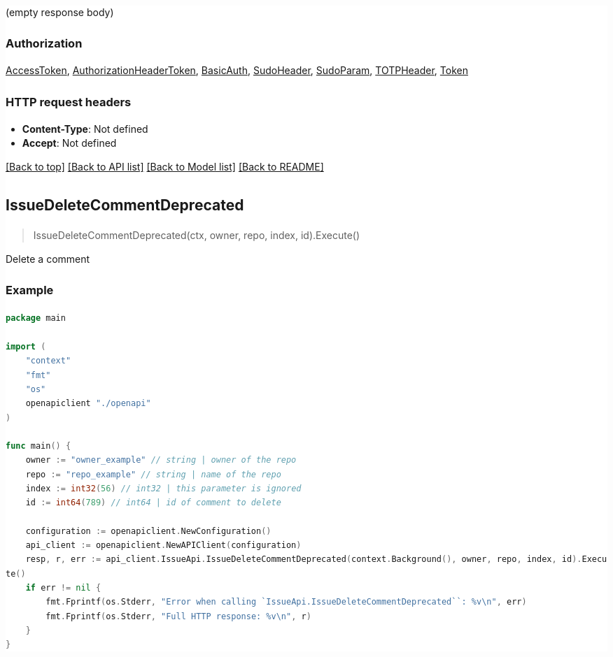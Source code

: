  (empty response body)

### Authorization

[AccessToken](../README.md#AccessToken), [AuthorizationHeaderToken](../README.md#AuthorizationHeaderToken), [BasicAuth](../README.md#BasicAuth), [SudoHeader](../README.md#SudoHeader), [SudoParam](../README.md#SudoParam), [TOTPHeader](../README.md#TOTPHeader), [Token](../README.md#Token)

### HTTP request headers

- **Content-Type**: Not defined
- **Accept**: Not defined

[[Back to top]](#) [[Back to API list]](../README.md#documentation-for-api-endpoints)
[[Back to Model list]](../README.md#documentation-for-models)
[[Back to README]](../README.md)


## IssueDeleteCommentDeprecated

> IssueDeleteCommentDeprecated(ctx, owner, repo, index, id).Execute()

Delete a comment

### Example

```go
package main

import (
    "context"
    "fmt"
    "os"
    openapiclient "./openapi"
)

func main() {
    owner := "owner_example" // string | owner of the repo
    repo := "repo_example" // string | name of the repo
    index := int32(56) // int32 | this parameter is ignored
    id := int64(789) // int64 | id of comment to delete

    configuration := openapiclient.NewConfiguration()
    api_client := openapiclient.NewAPIClient(configuration)
    resp, r, err := api_client.IssueApi.IssueDeleteCommentDeprecated(context.Background(), owner, repo, index, id).Execute()
    if err != nil {
        fmt.Fprintf(os.Stderr, "Error when calling `IssueApi.IssueDeleteCommentDeprecated``: %v\n", err)
        fmt.Fprintf(os.Stderr, "Full HTTP response: %v\n", r)
    }
}
```
